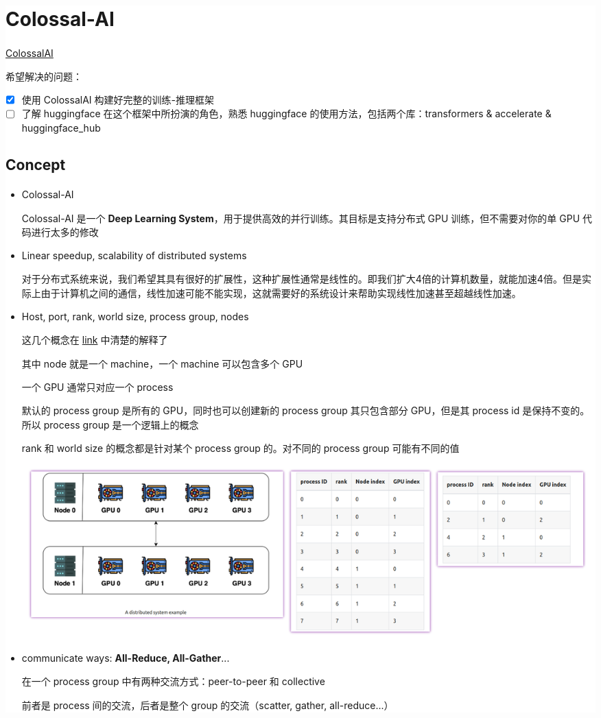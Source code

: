 # Colossal-AI

[ColossalAI](https://github.com/hpcaitech/ColossalAI)

希望解决的问题：

- [x] 使用 ColossalAI 构建好完整的训练-推理框架
- [ ] 了解 huggingface 在这个框架中所扮演的角色，熟悉 huggingface 的使用方法，包括两个库：transformers & accelerate & huggingface_hub

## Concept

- Colossal-AI

  Colossal-AI 是一个 **Deep Learning System**，用于提供高效的并行训练。其目标是支持分布式 GPU 训练，但不需要对你的单 GPU 代码进行太多的修改

- Linear speedup, scalability of distributed systems

  对于分布式系统来说，我们希望其具有很好的扩展性，这种扩展性通常是线性的。即我们扩大4倍的计算机数量，就能加速4倍。但是实际上由于计算机之间的通信，线性加速可能不能实现，这就需要好的系统设计来帮助实现线性加速甚至超越线性加速。

- Host, port, rank, world size, process group, nodes

  这几个概念在 [link](https://colossalai.org/docs/concepts/distributed_training#basic-concepts-in-distributed-training) 中清楚的解释了

  其中 node 就是一个 machine，一个 machine 可以包含多个 GPU

  一个 GPU 通常只对应一个 process

  默认的 process group 是所有的 GPU，同时也可以创建新的 process group 其只包含部分 GPU，但是其 process id 是保持不变的。所以 process group 是一个逻辑上的概念

  rank 和 world size 的概念都是针对某个 process group 的。对不同的 process group 可能有不同的值

  ![image-20231008171659165](./Colossal-AI/image-20231008171659165.png)

- communicate ways: **All-Reduce, All-Gather**...

  在一个 process group 中有两种交流方式：peer-to-peer 和 collective

  前者是 process 间的交流，后者是整个 group 的交流（scatter, gather, all-reduce...）
